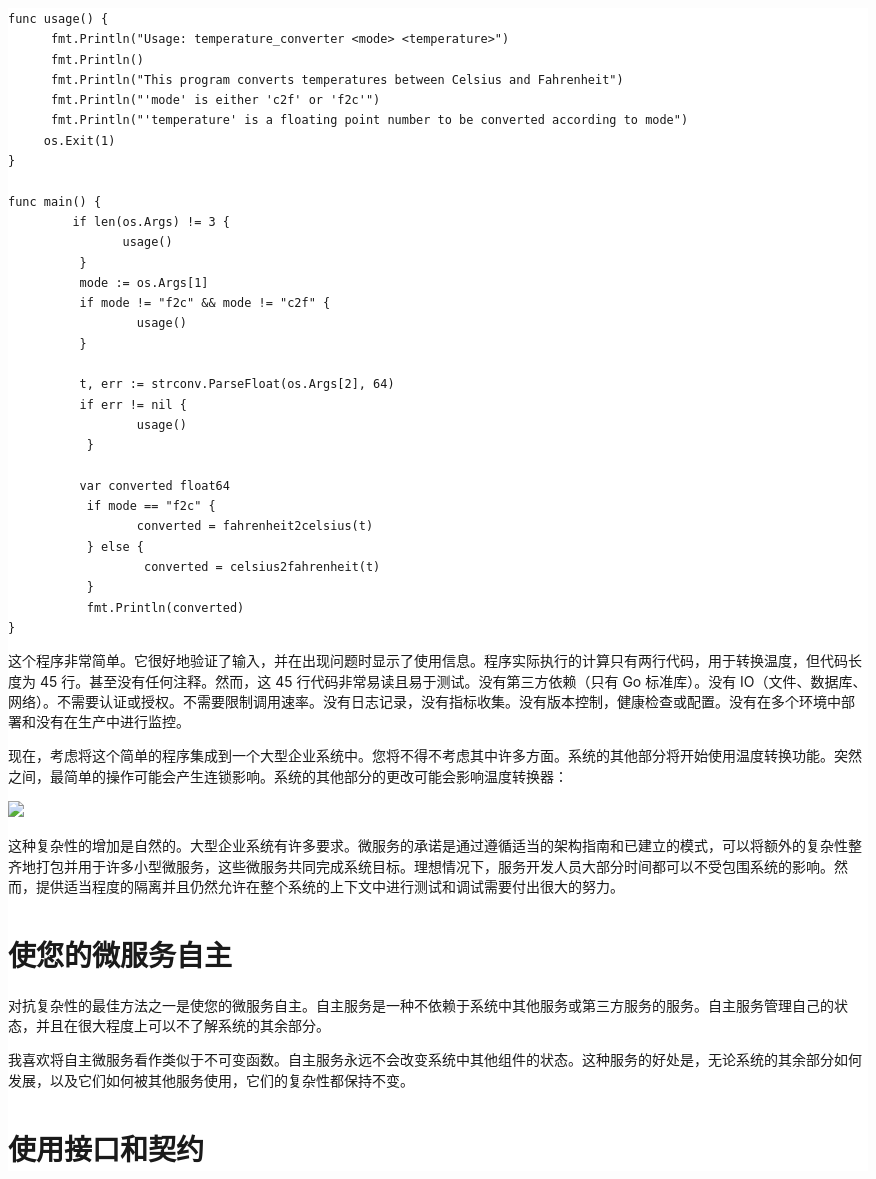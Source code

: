 ```
func usage() {
      fmt.Println("Usage: temperature_converter <mode> <temperature>")
      fmt.Println()
      fmt.Println("This program converts temperatures between Celsius and Fahrenheit")
      fmt.Println("'mode' is either 'c2f' or 'f2c'")
      fmt.Println("'temperature' is a floating point number to be converted according to mode")
     os.Exit(1)
}

func main() {
         if len(os.Args) != 3 {
                usage()
          }
          mode := os.Args[1]
          if mode != "f2c" && mode != "c2f" {
                  usage()
          }

          t, err := strconv.ParseFloat(os.Args[2], 64)
          if err != nil {
                  usage()
           }

          var converted float64
           if mode == "f2c" {
                  converted = fahrenheit2celsius(t)
           } else {
                   converted = celsius2fahrenheit(t)
           }
           fmt.Println(converted)
}
```

这个程序非常简单。它很好地验证了输入，并在出现问题时显示了使用信息。程序实际执行的计算只有两行代码，用于转换温度，但代码长度为 45 行。甚至没有任何注释。然而，这 45 行代码非常易读且易于测试。没有第三方依赖（只有 Go 标准库）。没有 IO（文件、数据库、网络）。不需要认证或授权。不需要限制调用速率。没有日志记录，没有指标收集。没有版本控制，健康检查或配置。没有在多个环境中部署和没有在生产中进行监控。

现在，考虑将这个简单的程序集成到一个大型企业系统中。您将不得不考虑其中许多方面。系统的其他部分将开始使用温度转换功能。突然之间，最简单的操作可能会产生连锁影响。系统的其他部分的更改可能会影响温度转换器：

![](https://github.com/OpenDocCN/freelearn-devops-pt2-zh/raw/master/docs/hsn-msvc-k8s/img/22d9b791-c406-4820-9c02-7d5de80d40bf.png)

这种复杂性的增加是自然的。大型企业系统有许多要求。微服务的承诺是通过遵循适当的架构指南和已建立的模式，可以将额外的复杂性整齐地打包并用于许多小型微服务，这些微服务共同完成系统目标。理想情况下，服务开发人员大部分时间都可以不受包围系统的影响。然而，提供适当程度的隔离并且仍然允许在整个系统的上下文中进行测试和调试需要付出很大的努力。

# 使您的微服务自主

对抗复杂性的最佳方法之一是使您的微服务自主。自主服务是一种不依赖于系统中其他服务或第三方服务的服务。自主服务管理自己的状态，并且在很大程度上可以不了解系统的其余部分。

我喜欢将自主微服务看作类似于不可变函数。自主服务永远不会改变系统中其他组件的状态。这种服务的好处是，无论系统的其余部分如何发展，以及它们如何被其他服务使用，它们的复杂性都保持不变。

# 使用接口和契约
